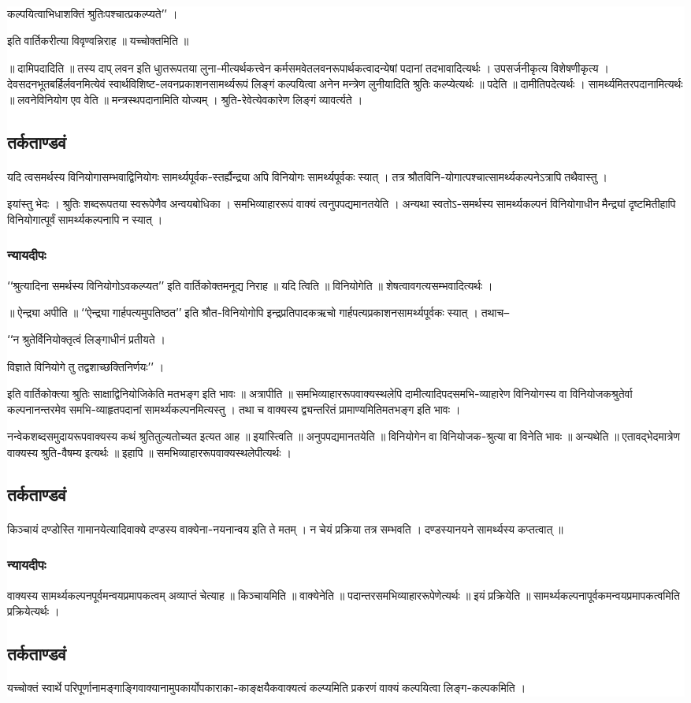 कल्पयित्वाभिधाशक्तिं श्रुतिःपश्चात्प्रकल्प्यते’’ ।

इति वार्तिकरीत्या विवृण्वन्निराह ॥ यच्चोक्तमिति ॥

॥ दामिपदादिति ॥ तस्य दाप् लवन इति धाुतरूपतया लुना-मीत्यर्थकत्त्वेन कर्मसमवेतलवनरूपार्थकत्वादन्येषां पदानां तदभावादित्यर्थः । उपसर्जनीकृत्य विशेषणीकृत्य । देवसदनभूतबर्हिर्लवनमित्येवं स्वार्थविशिष्ट-लवनप्रकाशनसामर्थ्यरूपं लिङ्गं कल्पयित्वा अनेन मन्त्रेण लुनीयादिति श्रुतिः कल्प्येत्यर्थः ॥ पदेति ॥ दामीतिपदेत्यर्थः । सामर्थ्यमितरपदानामित्यर्थः ॥ लवनेविनियोग एव वेति ॥ मन्त्रस्थपदानामिति योज्यम् । श्रुति-रेवेत्येवकारेण लिङ्गं व्यावर्त्यते ।

## **तर्कताण्डवं**

यदि त्वसमर्थस्य विनियोगासम्भवाद्विनियोगः सामर्थ्यपूर्वक-स्तर्ह्यैन्द्र्या अपि विनियोगः सामर्थ्यपूर्वकः स्यात् । तत्र श्रौतविनि-योगात्पश्चात्सामर्थ्यकल्पनेऽत्रापि तथैवास्तु ।

इयांस्तु भेदः । श्रुतिः शब्दरूपतया स्वरूपेणैव अन्वयबोधिका । समभिव्याहाररूपं वाक्यं त्वनुपपद्यमानतयेति । अन्यथा स्वतोऽ-समर्थस्य सामर्थ्यकल्पनं विनियोगाधीन मैन्द्र्यां दृष्टमितीहापि विनियोगात्पूर्वं सामर्थ्यकल्पनापि न स्यात् ।

### **न्यायदीपः**

‘‘श्रुत्यादिना समर्थस्य विनियोगोऽवकल्प्यत’’ इति वार्तिकोक्तमनूद्य निराह ॥ यदि त्विति ॥ विनियोगेति ॥ शेषत्वावगत्यसम्भवादित्यर्थः ।

॥ ऐन्द्र्या अपीति ॥ ‘‘ऐन्द्र्या गार्हपत्यमुपतिष्ठत’’ इति श्रौत-विनियोगोपि इन्द्रप्रतिपादकऋचो गार्हपत्यप्रकाशनसामर्थ्यपूर्वकः स्यात् । तथाच–

‘‘न श्रुतेर्विनियोक्तृत्वं लिङ्गाधीनं प्रतीयते ।

विज्ञाते विनियोगे तु तद्वशाच्छक्तिनिर्णयः’’ ।

इति वार्तिकोक्त्या श्रुतिः साक्षाद्विनियोजिकेति मतभङ्ग इति भावः ॥ अत्रापीति ॥ समभिव्याहाररूपवाक्यस्थलेपि दामीत्यादिपदसमभि-व्याहारेण विनियोगस्य वा विनियोजकश्रुतेर्वा कल्पनानन्तरमेव समभि-व्याहृतपदानां सामर्थ्यकल्पनमित्यस्तु । तथा च वाक्यस्य द्व्यन्तरितं प्रामाण्यमितिमतभङ्ग इति भावः ।

नन्वेकशब्दसमुदायरूपवाक्यस्य कथं श्रुतितुल्यतोच्यत इत्यत आह ॥ इयांस्त्विति ॥ अनुपपद्यमानतयेति ॥ विनियोगेन वा विनियोजक-श्रुत्या वा विनेति भावः ॥ अन्यथेति ॥ एतावद्भेदमात्रेण वाक्यस्य श्रुति-वैषम्य इत्यर्थः ॥ इहापि ॥ समभिव्याहाररूपवाक्यस्थलेपीत्यर्थः ।

## **तर्कताण्डवं**

किञ्चायं दण्डोस्ति गामानयेत्यादिवाक्ये दण्डस्य वाक्येना-नयनान्वय इति ते मतम् । न चेयं प्रक्रिया तत्र सम्भवति । दण्डस्यानयने सामर्थ्यस्य कप्तत्वात् ॥

### **न्यायदीपः**

वाक्यस्य सामर्थ्यकल्पनपूर्वमन्वयप्रमापकत्वम् अव्याप्तं चेत्याह ॥ किञ्चायमिति ॥ वाक्येनेति ॥ पदान्तरसमभिव्याहाररूपेणेत्यर्थः ॥ इयं प्रक्रियेति ॥ सामर्थ्यकल्पनापूर्वकमन्वयप्रमापकत्वमिति प्रक्रियेत्यर्थः ।

## **तर्कताण्डवं**

यच्चोक्तं स्वार्थे परिपूर्णानामङ्गाङ्गिवाक्यानामुपकार्योपकाराका-काङ्क्षयैकवाक्यत्वं कल्प्यमिति प्रकरणं वाक्यं कल्पयित्वा लिङ्ग-कल्पकमिति ।
